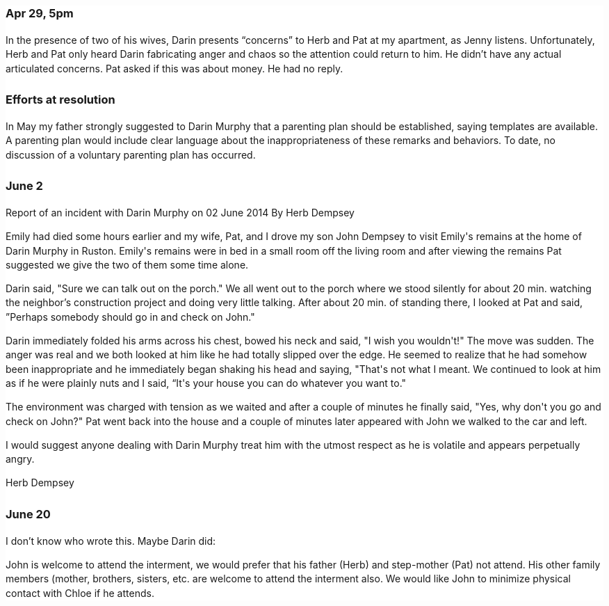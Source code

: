### Apr 29, 5pm

In the presence of two of his wives, Darin presents “concerns” to Herb
and Pat at my apartment, as Jenny listens. Unfortunately, Herb and Pat
only heard Darin fabricating anger and chaos so the attention could
return to him. He didn’t have any actual articulated concerns. Pat asked
if this was about money. He had no reply.

### Efforts at resolution

In May my father strongly suggested to Darin Murphy that a parenting
plan should be established, saying templates are available. A parenting
plan would include clear language about the inappropriateness of these
remarks and behaviors. To date, no discussion of a voluntary parenting
plan has occurred.

### June 2

Report of an incident with Darin Murphy on 02 June 2014 By Herb Dempsey

Emily had died some hours earlier and my wife, Pat, and I drove my son
John Dempsey to visit Emily's remains at the home of Darin Murphy in
Ruston. Emily's remains were in bed in a small room off the living room
and after viewing the remains Pat suggested we give the two of them some
time alone.

Darin said, "Sure we can talk out on the porch." We all went out to the
porch where we stood silently for about 20 min. watching the neighbor’s
construction project and doing very little talking. After about 20 min.
of standing there, I looked at Pat and said, ”Perhaps somebody should go
in and check on John."

Darin immediately folded his arms across his chest, bowed his neck and
said, "I wish you wouldn't!" The move was sudden. The anger was real and
we both looked at him like he had totally slipped over the edge. He
seemed to realize that he had somehow been inappropriate and he
immediately began shaking his head and saying, "That's not what I meant.
We continued to look at him as if he were plainly nuts and I said, “It's
your house you can do whatever you want to."

The environment was charged with tension as we waited and after a couple
of minutes he finally said, "Yes, why don't you go and check on John?"
Pat went back into the house and a couple of minutes later appeared with
John we walked to the car and left.

I would suggest anyone dealing with Darin Murphy treat him with the
utmost respect as he is volatile and appears perpetually angry.

Herb Dempsey

### June 20

I don’t know who wrote this. Maybe Darin did:

John is welcome to attend the interment, we would prefer that his father
(Herb) and step-mother (Pat) not attend. His other family members
(mother, brothers, sisters, etc. are welcome to attend the interment
also. We would like John to minimize physical contact with Chloe if he
attends.
